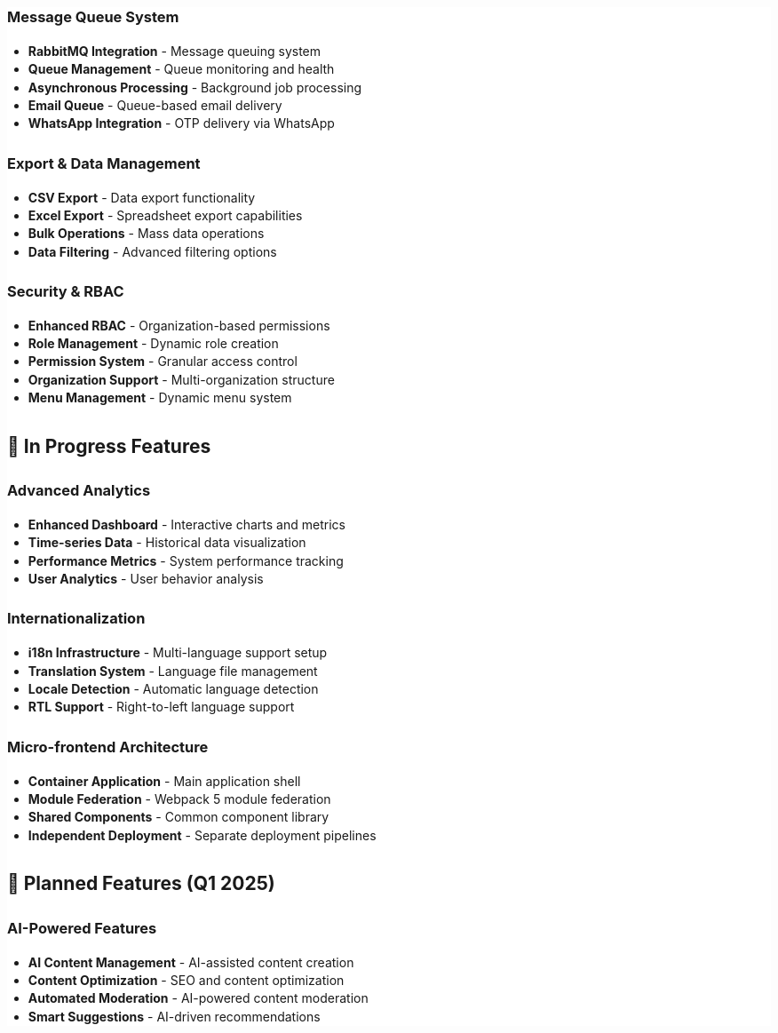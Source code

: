 ### Message Queue System
- **RabbitMQ Integration** - Message queuing system
- **Queue Management** - Queue monitoring and health
- **Asynchronous Processing** - Background job processing
- **Email Queue** - Queue-based email delivery
- **WhatsApp Integration** - OTP delivery via WhatsApp

### Export & Data Management
- **CSV Export** - Data export functionality
- **Excel Export** - Spreadsheet export capabilities
- **Bulk Operations** - Mass data operations
- **Data Filtering** - Advanced filtering options

### Security & RBAC
- **Enhanced RBAC** - Organization-based permissions
- **Role Management** - Dynamic role creation
- **Permission System** - Granular access control
- **Organization Support** - Multi-organization structure
- **Menu Management** - Dynamic menu system

## 🚧 In Progress Features

### Advanced Analytics
- **Enhanced Dashboard** - Interactive charts and metrics
- **Time-series Data** - Historical data visualization
- **Performance Metrics** - System performance tracking
- **User Analytics** - User behavior analysis

### Internationalization
- **i18n Infrastructure** - Multi-language support setup
- **Translation System** - Language file management
- **Locale Detection** - Automatic language detection
- **RTL Support** - Right-to-left language support

### Micro-frontend Architecture
- **Container Application** - Main application shell
- **Module Federation** - Webpack 5 module federation
- **Shared Components** - Common component library
- **Independent Deployment** - Separate deployment pipelines

## 🔄 Planned Features (Q1 2025)

### AI-Powered Features
- **AI Content Management** - AI-assisted content creation
- **Content Optimization** - SEO and content optimization
- **Automated Moderation** - AI-powered content moderation
- **Smart Suggestions** - AI-driven recommendations
